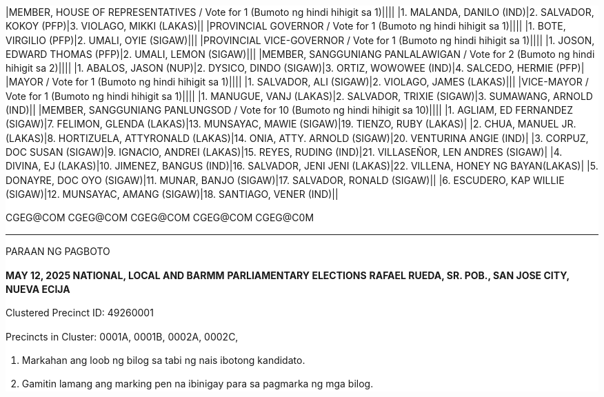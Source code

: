 |MEMBER, HOUSE OF REPRESENTATIVES / Vote for 1 (Bumoto ng hindi hihigit sa 1)||||
|1. MALANDA, DANILO (IND)|2. SALVADOR, KOKOY (PFP)|3. VIOLAGO, MIKKI (LAKAS)||
|PROVINCIAL GOVERNOR / Vote for 1 (Bumoto ng hindi hihigit sa 1)||||
|1. BOTE, VIRGILIO (PFP)|2. UMALI, OYIE (SIGAW)|||
|PROVINCIAL VICE-GOVERNOR / Vote for 1 (Bumoto ng hindi hihigit sa 1)||||
|1. JOSON, EDWARD THOMAS (PFP)|2. UMALI, LEMON (SIGAW)|||
|MEMBER, SANGGUNIANG PANLALAWIGAN / Vote for 2 (Bumoto ng hindi hihigit sa 2)||||
|1. ABALOS, JASON (NUP)|2. DYSICO, DINDO (SIGAW)|3. ORTIZ, WOWOWEE (IND)|4. SALCEDO, HERMIE (PFP)|
|MAYOR / Vote for 1 (Bumoto ng hindi hihigit sa 1)||||
|1. SALVADOR, ALI (SIGAW)|2. VIOLAGO, JAMES (LAKAS)|||
|VICE-MAYOR / Vote for 1 (Bumoto ng hindi hihigit sa 1)||||
|1. MANUGUE, VANJ (LAKAS)|2. SALVADOR, TRIXIE (SIGAW)|3. SUMAWANG, ARNOLD (IND)||
|MEMBER, SANGGUNIANG PANLUNGSOD / Vote for 10 (Bumoto ng hindi hihigit sa 10)||||
|1. AGLIAM, ED FERNANDEZ (SIGAW)|7. FELIMON, GLENDA (LAKAS)|13. MUNSAYAC, MAWIE (SIGAW)|19. TIENZO, RUBY (LAKAS)|
|2. CHUA, MANUEL JR. (LAKAS)|8. HORTIZUELA, ATTYRONALD (LAKAS)|14. ONIA, ATTY. ARNOLD (SIGAW)|20. VENTURINA ANGIE (IND)|
|3. CORPUZ, DOC SUSAN (SIGAW)|9. IGNACIO, ANDREI (LAKAS)|15. REYES, RUDING (IND)|21. VILLASEÑOR, LEN ANDRES (SIGAW)|
|4. DIVINA, EJ (LAKAS)|10. JIMENEZ, BANGUS (IND)|16. SALVADOR, JENI JENI (LAKAS)|22. VILLENA, HONEY NG BAYAN(LAKAS)|
|5. DONAYRE, DOC OYO (SIGAW)|11. MUNAR, BANJO (SIGAW)|17. SALVADOR, RONALD (SIGAW)||
|6. ESCUDERO, KAP WILLIE (SIGAW)|12. MUNSAYAC, AMANG (SIGAW)|18. SANTIAGO, VENER (IND)||


CGEG@COM CGEG@COM CGEG@COM CGEG@COM CGEG@C0M


-----

PARAAN NG PAGBOTO


**MAY 12, 2025 NATIONAL, LOCAL AND BARMM**
**PARLIAMENTARY ELECTIONS**
**RAFAEL RUEDA, SR. POB., SAN JOSE CITY, NUEVA ECIJA**

Clustered Precinct ID: 49260001

Precincts in Cluster:
0001A, 0001B, 0002A, 0002C,


1. Markahan ang loob ng bilog sa tabi ng nais ibotong kandidato.

2. Gamitin lamang ang marking pen na ibinigay para sa pagmarka ng mga bilog.
